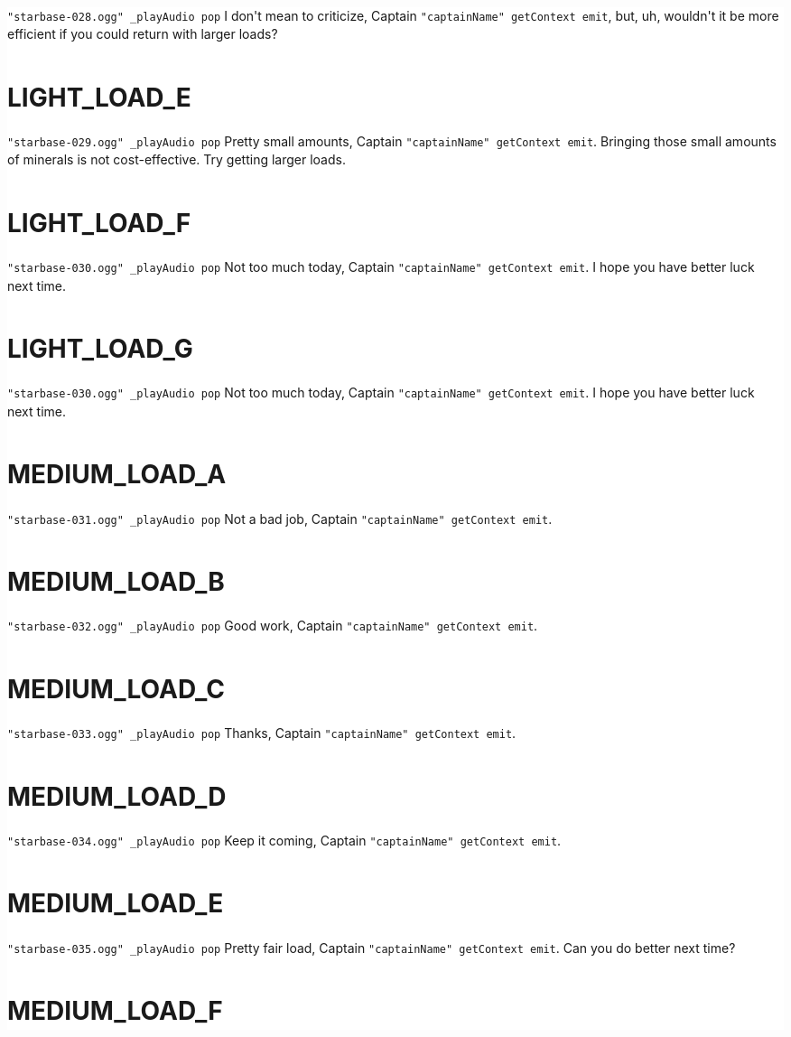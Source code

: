 `"starbase-028.ogg" _playAudio pop`
I don't mean to criticize, Captain `"captainName" getContext emit`, but, uh, wouldn't it be more efficient if you could return with larger loads?

# LIGHT_LOAD_E

`"starbase-029.ogg" _playAudio pop`
Pretty small amounts, Captain `"captainName" getContext emit`. Bringing those small amounts of minerals is not cost-effective. Try getting larger loads.

# LIGHT_LOAD_F

`"starbase-030.ogg" _playAudio pop`
Not too much today, Captain `"captainName" getContext emit`. I hope you have better luck next time.

# LIGHT_LOAD_G

`"starbase-030.ogg" _playAudio pop`
Not too much today, Captain `"captainName" getContext emit`. I hope you have better luck next time.

# MEDIUM_LOAD_A

`"starbase-031.ogg" _playAudio pop`
Not a bad job, Captain `"captainName" getContext emit`.

# MEDIUM_LOAD_B

`"starbase-032.ogg" _playAudio pop`
Good work, Captain `"captainName" getContext emit`.

# MEDIUM_LOAD_C

`"starbase-033.ogg" _playAudio pop`
Thanks, Captain `"captainName" getContext emit`.

# MEDIUM_LOAD_D

`"starbase-034.ogg" _playAudio pop`
Keep it coming, Captain `"captainName" getContext emit`.

# MEDIUM_LOAD_E

`"starbase-035.ogg" _playAudio pop`
Pretty fair load, Captain `"captainName" getContext emit`. Can you do better next time?

# MEDIUM_LOAD_F
